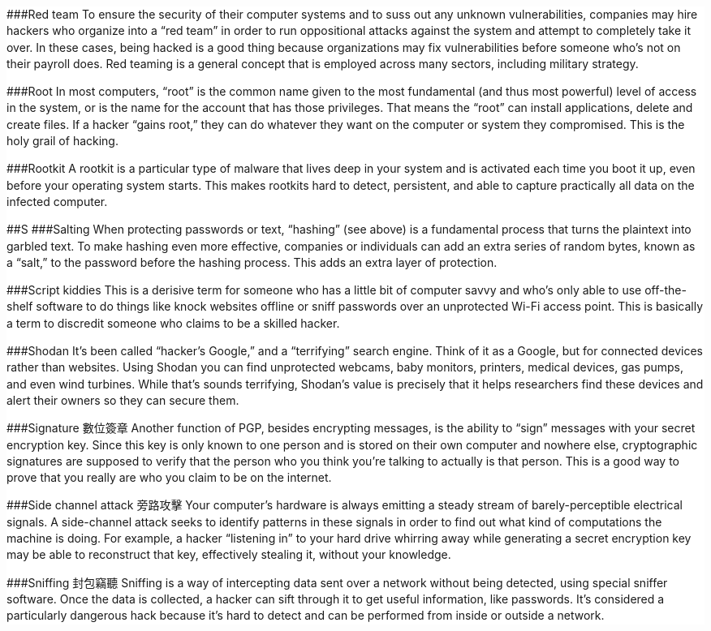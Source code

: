 ###Red team
To ensure the security of their computer systems and to suss out any unknown vulnerabilities, companies may hire hackers who organize into a “red team” in order to run oppositional attacks against the system and attempt to completely take it over. In these cases, being hacked is a good thing because organizations may fix vulnerabilities before someone who’s not on their payroll does. Red teaming is a general concept that is employed across many sectors, including military strategy.

###Root
In most computers, “root” is the common name given to the most fundamental (and thus most powerful) level of access in the system, or is the name for the account that has those privileges. That means the “root” can install applications, delete and create files. If a hacker “gains root,” they can do whatever they want on the computer or system they compromised. This is the holy grail of hacking.

###Rootkit
A rootkit is a particular type of malware that lives deep in your system and is activated each time you boot it up, even before your operating system starts. This makes rootkits hard to detect, persistent, and able to capture practically all data on the infected computer.

##S
###Salting
When protecting passwords or text, “hashing” (see above) is a fundamental process that turns the plaintext into garbled text. To make hashing even more effective, companies or individuals can add an extra series of random bytes, known as a “salt,” to the password before the hashing process. This adds an extra layer of protection.

###Script kiddies
This is a derisive term for someone who has a little bit of computer savvy and who’s only able to use off-the-shelf software to do things like knock websites offline or sniff passwords over an unprotected Wi-Fi access point. This is basically a term to discredit someone who claims to be a skilled hacker.

###Shodan
It’s been called “hacker’s Google,” and a “terrifying” search engine. Think of it as a Google, but for connected devices rather than websites. Using Shodan you can find unprotected webcams, baby monitors, printers, medical devices, gas pumps, and even wind turbines. While that’s sounds terrifying, Shodan’s value is precisely that it helps researchers find these devices and alert their owners so they can secure them.

###Signature
數位簽章
Another function of PGP, besides encrypting messages, is the ability to “sign” messages with your secret encryption key. Since this key is only known to one person and is stored on their own computer and nowhere else, cryptographic signatures are supposed to verify that the person who you think you’re talking to actually is that person. This is a good way to prove that you really are who you claim to be on the internet.

###Side channel attack
旁路攻擊
Your computer’s hardware is always emitting a steady stream of barely-perceptible electrical signals. A side-channel attack seeks to identify patterns in these signals in order to find out what kind of computations the machine is doing. For example, a hacker “listening in” to your hard drive whirring away while generating a secret encryption key may be able to reconstruct that key, effectively stealing it, without your knowledge.

###Sniffing
封包竊聽
Sniffing is a way of intercepting data sent over a network without being detected, using special sniffer software. Once the data is collected, a hacker can sift through it to get useful information, like passwords. It’s considered a particularly dangerous hack because it’s hard to detect and can be performed from inside or outside a network.

